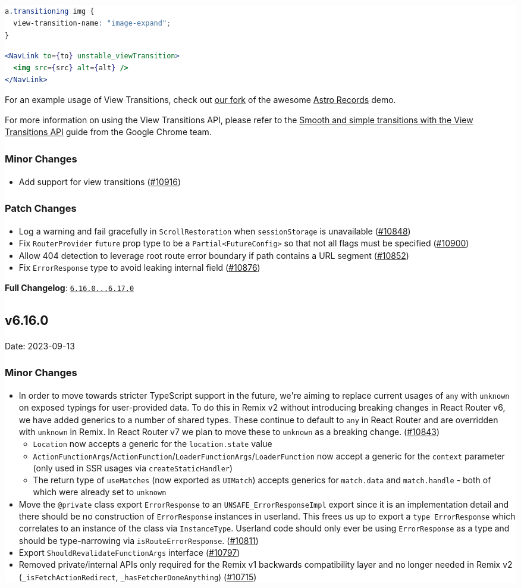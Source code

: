 ```css
a.transitioning img {
  view-transition-name: "image-expand";
}
```

```jsx
<NavLink to={to} unstable_viewTransition>
  <img src={src} alt={alt} />
</NavLink>
```

For an example usage of View Transitions, check out [our fork](https://github.com/brophdawg11/react-router-records) of the awesome [Astro Records](https://github.com/Charca/astro-records) demo.

For more information on using the View Transitions API, please refer to the [Smooth and simple transitions with the View Transitions API](https://developer.chrome.com/docs/web-platform/view-transitions/) guide from the Google Chrome team.

### Minor Changes

- Add support for view transitions ([#10916](https://github.com/remix-run/react-router/pull/10916))

### Patch Changes

- Log a warning and fail gracefully in `ScrollRestoration` when `sessionStorage` is unavailable ([#10848](https://github.com/remix-run/react-router/pull/10848))
- Fix `RouterProvider` `future` prop type to be a `Partial<FutureConfig>` so that not all flags must be specified ([#10900](https://github.com/remix-run/react-router/pull/10900))
- Allow 404 detection to leverage root route error boundary if path contains a URL segment ([#10852](https://github.com/remix-run/react-router/pull/10852))
- Fix `ErrorResponse` type to avoid leaking internal field ([#10876](https://github.com/remix-run/react-router/pull/10876))

**Full Changelog**: [`6.16.0...6.17.0`](https://github.com/remix-run/react-router/compare/react-router@6.16.0...react-router@6.17.0)

## v6.16.0

Date: 2023-09-13

### Minor Changes

- In order to move towards stricter TypeScript support in the future, we're aiming to replace current usages of `any` with `unknown` on exposed typings for user-provided data. To do this in Remix v2 without introducing breaking changes in React Router v6, we have added generics to a number of shared types. These continue to default to `any` in React Router and are overridden with `unknown` in Remix. In React Router v7 we plan to move these to `unknown` as a breaking change. ([#10843](https://github.com/remix-run/react-router/pull/10843))
  - `Location` now accepts a generic for the `location.state` value
  - `ActionFunctionArgs`/`ActionFunction`/`LoaderFunctionArgs`/`LoaderFunction` now accept a generic for the `context` parameter (only used in SSR usages via `createStaticHandler`)
  - The return type of `useMatches` (now exported as `UIMatch`) accepts generics for `match.data` and `match.handle` - both of which were already set to `unknown`
- Move the `@private` class export `ErrorResponse` to an `UNSAFE_ErrorResponseImpl` export since it is an implementation detail and there should be no construction of `ErrorResponse` instances in userland. This frees us up to export a `type ErrorResponse` which correlates to an instance of the class via `InstanceType`. Userland code should only ever be using `ErrorResponse` as a type and should be type-narrowing via `isRouteErrorResponse`. ([#10811](https://github.com/remix-run/react-router/pull/10811))
- Export `ShouldRevalidateFunctionArgs` interface ([#10797](https://github.com/remix-run/react-router/pull/10797))
- Removed private/internal APIs only required for the Remix v1 backwards compatibility layer and no longer needed in Remix v2 (`_isFetchActionRedirect`, `_hasFetcherDoneAnything`) ([#10715](https://github.com/remix-run/react-router/pull/10715))

